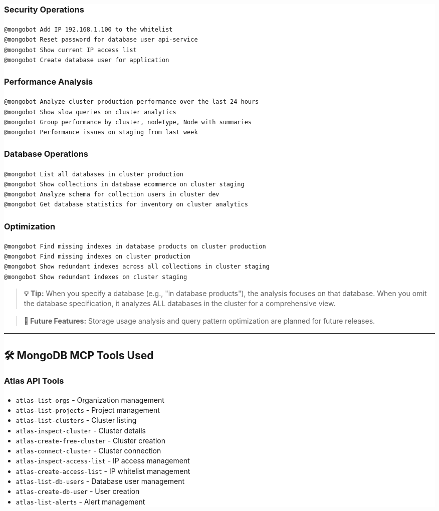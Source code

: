 ### Security Operations
```
@mongobot Add IP 192.168.1.100 to the whitelist
@mongobot Reset password for database user api-service
@mongobot Show current IP access list
@mongobot Create database user for application
```

### Performance Analysis
```
@mongobot Analyze cluster production performance over the last 24 hours
@mongobot Show slow queries on cluster analytics
@mongobot Group performance by cluster, nodeType, Node with summaries
@mongobot Performance issues on staging from last week
```

### Database Operations
```
@mongobot List all databases in cluster production
@mongobot Show collections in database ecommerce on cluster staging
@mongobot Analyze schema for collection users in cluster dev
@mongobot Get database statistics for inventory on cluster analytics
```

### Optimization
```
@mongobot Find missing indexes in database products on cluster production
@mongobot Find missing indexes on cluster production
@mongobot Show redundant indexes across all collections in cluster staging
@mongobot Show redundant indexes on cluster staging
```

> **💡 Tip:** When you specify a database (e.g., "in database products"), the analysis focuses on that database. When you omit the database specification, it analyzes ALL databases in the cluster for a comprehensive view.

> **🔮 Future Features:** Storage usage analysis and query pattern optimization are planned for future releases.

---

## 🛠️ MongoDB MCP Tools Used

### Atlas API Tools
- `atlas-list-orgs` - Organization management
- `atlas-list-projects` - Project management
- `atlas-list-clusters` - Cluster listing
- `atlas-inspect-cluster` - Cluster details
- `atlas-create-free-cluster` - Cluster creation
- `atlas-connect-cluster` - Cluster connection
- `atlas-inspect-access-list` - IP access management
- `atlas-create-access-list` - IP whitelist management
- `atlas-list-db-users` - Database user management
- `atlas-create-db-user` - User creation
- `atlas-list-alerts` - Alert management
